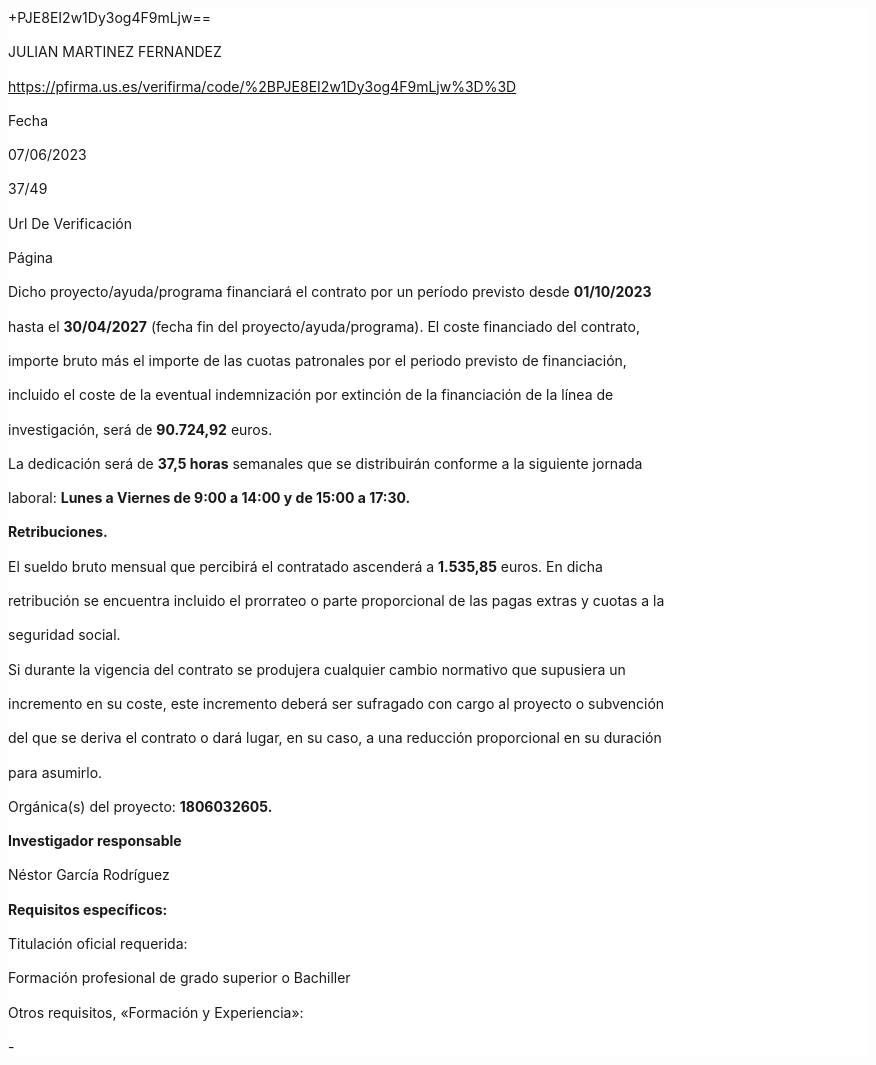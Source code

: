 +PJE8EI2w1Dy3og4F9mLjw==

JULIAN MARTINEZ FERNANDEZ

<https://pfirma.us.es/verifirma/code/%2BPJE8EI2w1Dy3og4F9mLjw%3D%3D>

Fecha

07/06/2023

37/49

Url De Verificación

Página



<a name="br38"></a> 

Dicho proyecto/ayuda/programa financiará el contrato por un período previsto desde **01/10/2023**

hasta el **30/04/2027** (fecha fin del proyecto/ayuda/programa). El coste financiado del contrato,

importe bruto más el importe de las cuotas patronales por el periodo previsto de financiación,

incluido el coste de la eventual indemnización por extinción de la financiación de la línea de

investigación, será de **90.724,92** euros.

La dedicación será de **37,5 horas** semanales que se distribuirán conforme a la siguiente jornada

laboral: **Lunes a Viernes de 9:00 a 14:00 y de 15:00 a 17:30.**

**Retribuciones.**

El sueldo bruto mensual que percibirá el contratado ascenderá a **1.535,85** euros. En dicha

retribución se encuentra incluido el prorrateo o parte proporcional de las pagas extras y cuotas a la

seguridad social.

Si durante la vigencia del contrato se produjera cualquier cambio normativo que supusiera un

incremento en su coste, este incremento deberá ser sufragado con cargo al proyecto o subvención

del que se deriva el contrato o dará lugar, en su caso, a una reducción proporcional en su duración

para asumirlo.

Orgánica(s) del proyecto: **1806032605.**

**Investigador responsable**

Néstor García Rodríguez

**Requisitos específicos:**

Titulación oficial requerida:

Formación profesional de grado superior o Bachiller

Otros requisitos, «Formación y Experiencia»:

\-
